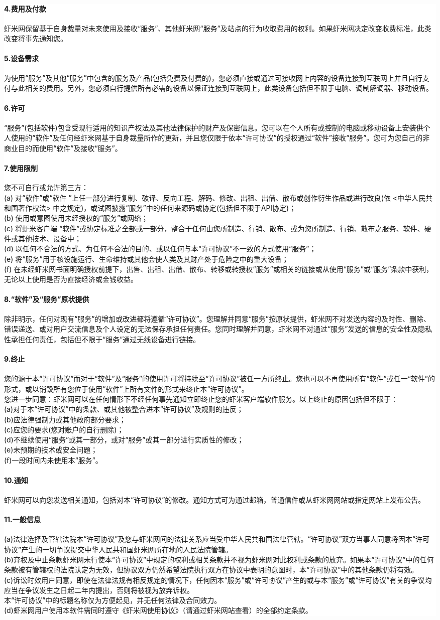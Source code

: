 #### 4.费用及付款

虾米网保留基于自身裁量对未来使用及接收“服务”、其他虾米网“服务”及站点的行为收取费用的权利。如果虾米网决定改变收费标准，此类改变将事先通知您。

#### 5.设备需求

为使用“服务”及其他“服务”中包含的服务及产品(包括免费及付费的)，您必须直接或通过可接收网上内容的设备连接到互联网上并且自行支付与此相关的费用。另外，您必须自行提供所有必需的设备以保证连接到互联网上，此类设备包括但不限于电脑、调制解调器、移动设备。

#### 6.许可

“服务”(包括软件)包含受现行适用的知识产权法及其他法律保护的财产及保密信息。您可以在个人所有或控制的电脑或移动设备上安装供个人使用的“软件”及任何经虾米网基于自身裁量所作的更新，并且您仅限于依本“许可协议”的授权通过“软件”接收“服务”。您可为您自己的非商业目的而使用“软件”及接收“服务”。

#### 7.使用限制

您不可自行或允许第三方：  
(a) 对“软件”或“软件 ”上任一部分进行复制、破译、反向工程、解码、修改、出租、出借、散布或创作衍生作品或进行改良(依 <中华人民共和国著作权法>
中之规定)，或试图披露“服务”中的任何来源码或协定(包括但不限于API协定)；  
(b) 使用或意图使用未经授权的“服务”或网络；  
(c) 将虾米客户端 “软件”或协定标准之全部或一部分，整合于任何由您所制造、行销、散布、或为您所制造、行销、散布之服务、软件、硬件或其他技术、设备中；  
(d) 以任何不合法的方式、为任何不合法的目的、或以任何与本“许可协议”不一致的方式使用“服务”；  
(e) 将“服务”用于核设施运行、生命维持或其他会使人类及其财产处于危险之中的重大设备；  
(f)
在未经虾米网书面明确授权前提下，出售、出租、出借、散布、转移或转授权“服务”或相关的链接或从使用“服务”或“服务”条款中获利，无论以上使用是否为直接经济或金钱收益。

#### 8.“软件”及“服务”原状提供

除非明示，任何对现有“服务”的增加或改进都将遵循“许可协议”。您理解并同意“服务”按原状提供，虾米网不对发送内容的及时性、删除、错误递送、或对用户交流信息及个人设定的无法保存承担任何责任。您同时理解并同意，虾米网不对通过“服务”发送的信息的安全性及隐私性承担任何责任，包括但不限于“服务”通过无线设备进行链接。

#### 9.终止

您的源于本“许可协议”而对于“软件”及“服务”的使用许可将持续至“许可协议”被任一方所终止。您也可以不再使用所有“软件”或任一“软件”的形式，或以销毁所有您位于使用“软件”上所有文件的形式来终止本“许可协议”。  
您进一步同意：虾米网可以在任何情形下不经任何事先通知立即终止您的虾米客户端软件服务。以上终止的原因包括但不限于：  
(a)对于本“许可协议”中的条款、或其他被整合进本“许可协议”及规则的违反；  
(b)应法律强制力或其他政府部分要求；  
(c)应您的要求(您对账户的自行删除)；  
(d)不继续使用“服务”或其一部分，或对“服务”或其一部分进行实质性的修改；  
(e)未预期的技术或安全问题；  
(f)一段时间内未使用本“服务”。

#### 10.通知

虾米网可以向您发送相关通知，包括对本“许可协议”的修改。通知方式可为通过邮箱，普通信件或从虾米网网站或指定网站上发布公告。

#### 11.一般信息

(a)法律选择及管辖法院本“许可协议”及您与虾米网间的法律关系应当受中华人民共和国法律管辖。“许可协议”双方当事人同意将因本“许可协议”产生的一切争议提交中华人民共和国虾米网所在地的人民法院管辖。  
(b)弃权及中止条款虾米网未行使本“许可协议”中规定的权利或相关条款并不视为虾米网对此权利或条款的放弃。如果本“许可协议”中的任何条款被有管辖权的法院认定为无效，但协议双方仍然希望法院执行双方在协议中表明的意图时，本“许可协议”中的其他条款仍将有效。  
(c)诉讼时效用户同意，即使在法律法规有相反规定的情况下，任何因本“服务”或“许可协议”产生的或与本“服务”或“许可协议”有关的争议均应当在争议发生之日起二年内提出，否则将被视为放弃诉权。  
本“许可协议”中的标题名称仅为方便起见，并无任何法律及合同效力。  
(d)虾米网用户使用本软件需同时遵守《虾米网使用协议》（请通过虾米网站查看）的全部约定条款。
